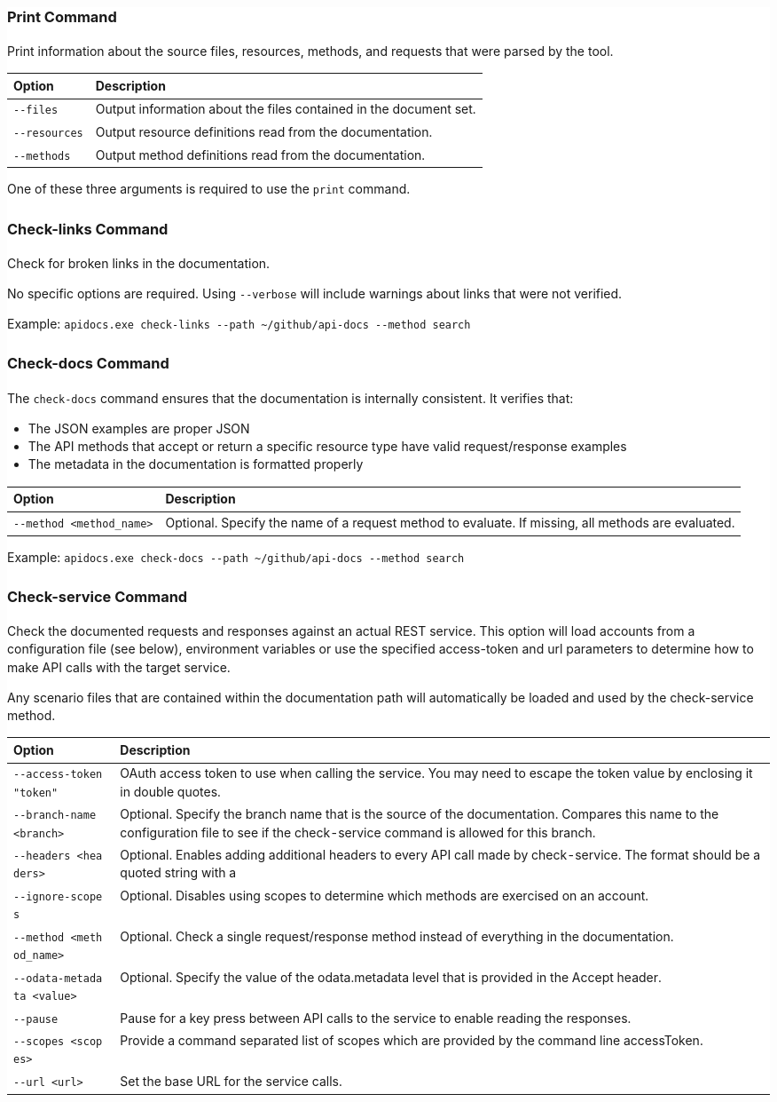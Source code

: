 ### Print Command
Print information about the source files, resources, methods, and requests
that were parsed by the tool.

| Option        | Description                                                       |
|:--------------|:------------------------------------------------------------------|
| `--files`     | Output information about the files contained in the document set. |
| `--resources` | Output resource definitions read from the documentation.          |
| `--methods`   | Output method definitions read from the documentation.            |

One of these three arguments is required to use the `print` command.

### Check-links Command
Check for broken links in the documentation.

No specific options are required. Using `--verbose` will include warnings about
links that were not verified.

Example: `apidocs.exe check-links --path ~/github/api-docs --method search`

### Check-docs Command
The `check-docs` command ensures that the documentation is internally consistent.
It verifies that:

* The JSON examples are proper JSON
* The API methods that accept or return a specific resource type have valid request/response examples
* The metadata in the documentation is formatted properly

| Option                   | Description                                                                                        |
|:-------------------------|:---------------------------------------------------------------------------------------------------|
| `--method <method_name>` | Optional. Specify the name of a request method to evaluate. If missing, all methods are evaluated. |

Example: `apidocs.exe check-docs --path ~/github/api-docs --method search`

### Check-service Command

Check the documented requests and responses against an actual REST service. This
option will load accounts from a configuration file (see below), environment
variables or use the specified access-token and url parameters to determine
how to make API calls with the target service.

Any scenario files that are contained within the documentation path will
automatically be loaded and used by the check-service method.

| Option                     | Description                                                                                                                                                                             |
|:---------------------------|:----------------------------------------------------------------------------------------------------------------------------------------------------------------------------------------|
| `--access-token "token"`   | OAuth access token to use when calling the service. You may need to escape the token value by enclosing it in double quotes.                                                            |
| `--branch-name <branch>`   | Optional. Specify the branch name that is the source of the documentation. Compares this name to the configuration file to see if the check-service command is allowed for this branch. |
| `--headers <headers>`      | Optional. Enables adding additional headers to every API call made by check-service. The format should be a quoted string with a | separating different header lines.                   |
| `--ignore-scopes`          | Optional. Disables using scopes to determine which methods are exercised on an account. |
| `--method <method_name>`   | Optional. Check a single request/response method instead of everything in the documentation.                                                                                            |
| `--odata-metadata <value>` | Optional. Specify the value of the odata.metadata level that is provided in the Accept header.                                                                                          |
| `--pause`                  | Pause for a key press between API calls to the service to enable reading the responses.                                                                                                 |
| `--scopes <scopes>`        | Provide a command separated list of scopes which are provided by the command line accessToken. |
| `--url <url>`              | Set the base URL for the service calls.                                                                                                                                                 |
